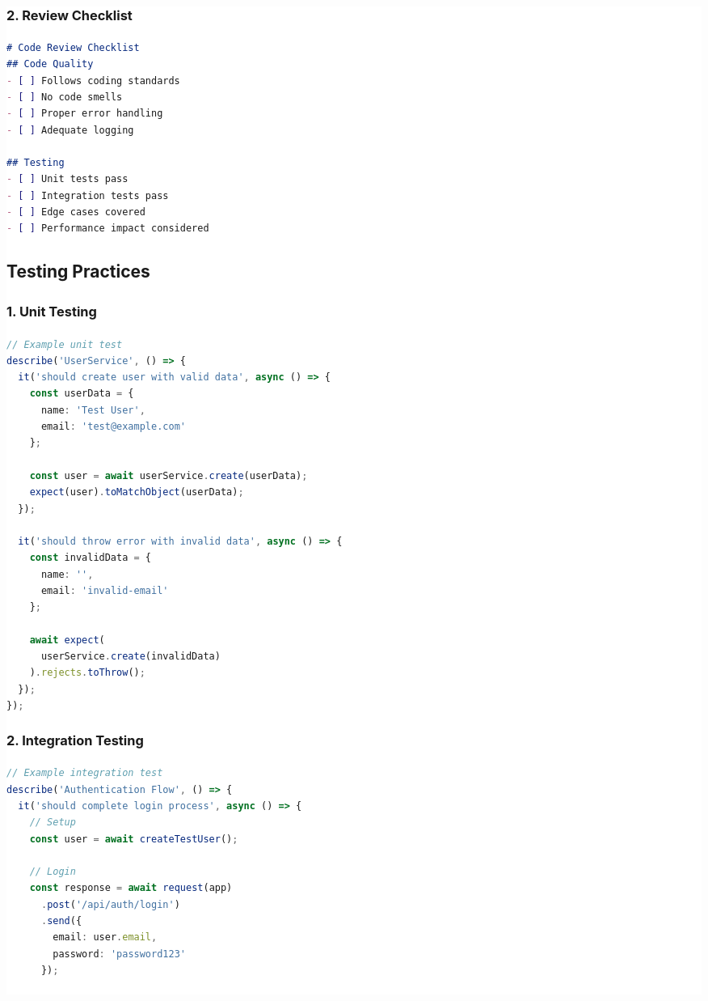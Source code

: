 ### 2. Review Checklist

```markdown
# Code Review Checklist
## Code Quality
- [ ] Follows coding standards
- [ ] No code smells
- [ ] Proper error handling
- [ ] Adequate logging

## Testing
- [ ] Unit tests pass
- [ ] Integration tests pass
- [ ] Edge cases covered
- [ ] Performance impact considered
```

## Testing Practices

### 1. Unit Testing

```typescript
// Example unit test
describe('UserService', () => {
  it('should create user with valid data', async () => {
    const userData = {
      name: 'Test User',
      email: 'test@example.com'
    };
    
    const user = await userService.create(userData);
    expect(user).toMatchObject(userData);
  });
  
  it('should throw error with invalid data', async () => {
    const invalidData = {
      name: '',
      email: 'invalid-email'
    };
    
    await expect(
      userService.create(invalidData)
    ).rejects.toThrow();
  });
});
```

### 2. Integration Testing

```typescript
// Example integration test
describe('Authentication Flow', () => {
  it('should complete login process', async () => {
    // Setup
    const user = await createTestUser();
    
    // Login
    const response = await request(app)
      .post('/api/auth/login')
      .send({
        email: user.email,
        password: 'password123'
      });
    
```